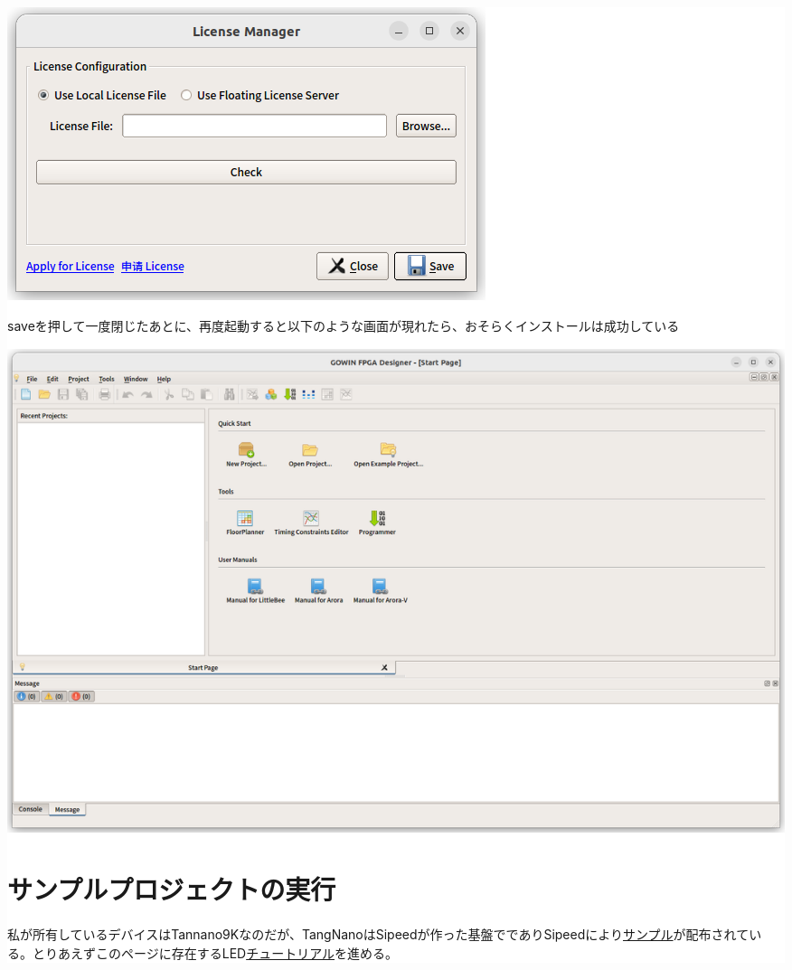 ![image](imgs/upload_af0a923cb1100aeaa508f3b0133fa991.png)

saveを押して一度閉じたあとに、再度起動すると以下のような画面が現れたら、おそらくインストールは成功している

![image](imgs/upload_11c14b7a2283a7bda67ad82c83d8c54b.png)

# サンプルプロジェクトの実行
私が所有しているデバイスはTannano9Kなのだが、TangNanoはSipeedが作った基盤ででありSipeedにより[サンプル](https://wiki.sipeed.com/hardware/en/tang/Tang-Nano-9K/Nano-9K.html)が配布されている。とりあえずこのページに存在するLED[チュートリアル](https://wiki.sipeed.com/hardware/en/tang/Tang-Nano-9K/examples/led.html)を進める。

